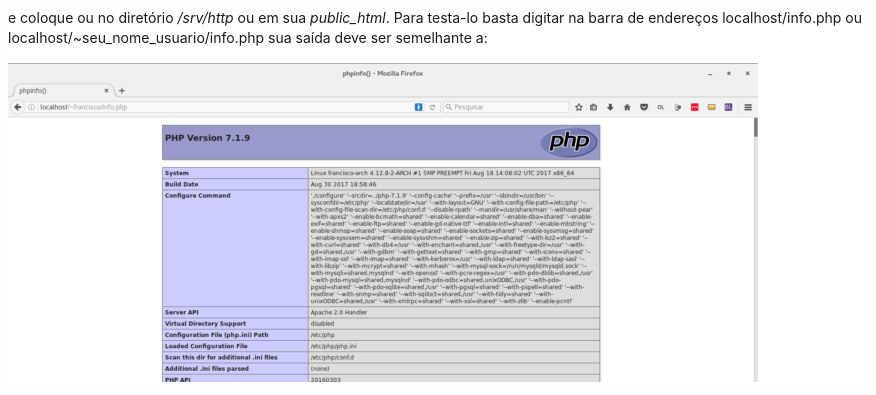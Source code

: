   e coloque ou no diretório */srv/http* ou em sua *public_html*. Para testa-lo basta digitar na barra de endereços localhost/info.php ou localhost/~seu_nome_usuario/info.php sua saída deve ser semelhante a:

  <img src = "img/php.png">

</p>
